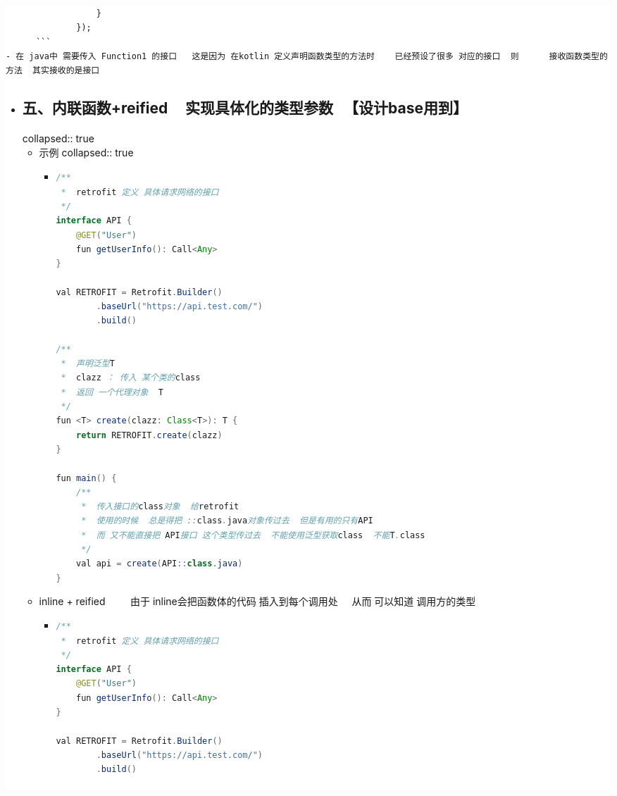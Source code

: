 		              }
		          });
		  ```
	- 在 java中 需要传入 Function1 的接口   这是因为 在kotlin 定义声明函数类型的方法时    已经预设了很多 对应的接口  则      接收函数类型的方法  其实接收的是接口
- ## 五、内联函数+reified     实现具体化的类型参数   【设计base用到】
  collapsed:: true
	- 示例
	  collapsed:: true
		- ```java
		  /**
		   *  retrofit 定义 具体请求网络的接口
		   */
		  interface API {
		      @GET("User")
		      fun getUserInfo(): Call<Any>
		  }
		   
		  val RETROFIT = Retrofit.Builder()
		          .baseUrl("https://api.test.com/")
		          .build()
		   
		  /**
		   *  声明泛型T
		   *  clazz ： 传入 某个类的class
		   *  返回 一个代理对象  T
		   */
		  fun <T> create(clazz: Class<T>): T {
		      return RETROFIT.create(clazz)
		  }
		   
		  fun main() {
		      /**
		       *  传入接口的class对象  给retrofit
		       *  使用的时候  总是得把 ::class.java对象传过去  但是有用的只有API
		       *  而 又不能直接把 API接口 这个类型传过去  不能使用泛型获取class  不能T.class
		       */
		      val api = create(API::class.java)
		  }
		  ```
	- inline + reified         由于 inline会把函数体的代码 插入到每个调用处     从而 可以知道 调用方的类型
		- ```java
		  /**
		   *  retrofit 定义 具体请求网络的接口
		   */
		  interface API {
		      @GET("User")
		      fun getUserInfo(): Call<Any>
		  }
		   
		  val RETROFIT = Retrofit.Builder()
		          .baseUrl("https://api.test.com/")
		          .build()
		   